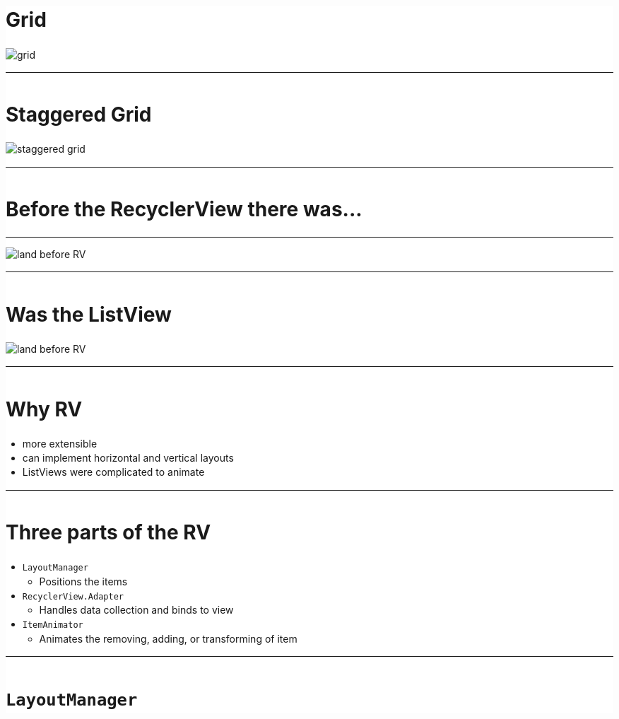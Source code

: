 # Grid

![grid](https://i.stack.imgur.com/2vKPc.jpg)

---

# Staggered Grid

![staggered grid](https://i.stack.imgur.com/oMlGz.png)

---

# Before the RecyclerView there was...

---

![land before RV](http://seveninchesofyourtime.com/wp-content/uploads/2014/03/landbeforetime.jpg)

---

# Was the ListView

![land before RV](http://seveninchesofyourtime.com/wp-content/uploads/2014/03/landbeforetime.jpg)

---

# Why RV

- more extensible
- can implement horizontal and vertical layouts
- ListViews were complicated to animate

---

# Three parts of the RV

- `LayoutManager`
  - Positions the items
- `RecyclerView.Adapter`
  - Handles data collection and binds to view
- `ItemAnimator`
  - Animates the removing, adding, or transforming of item

---

# `LayoutManager`
